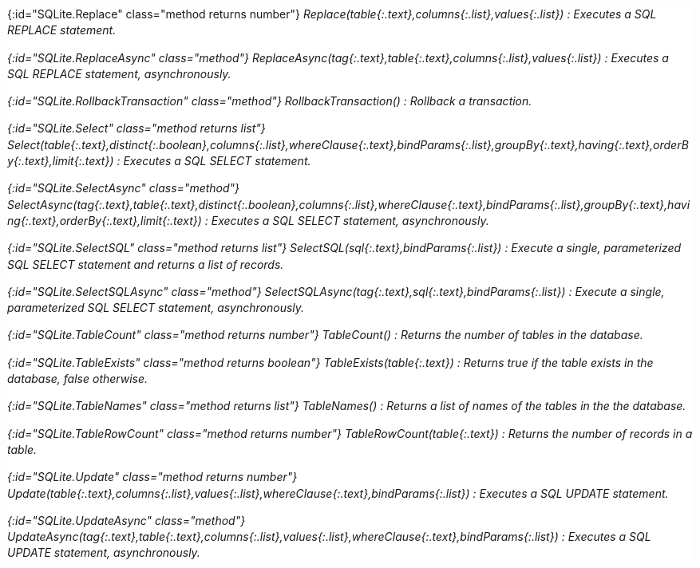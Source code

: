 {:id="SQLite.Replace" class="method returns number"} <i/> Replace(*table*{:.text},*columns*{:.list},*values*{:.list})
: Executes a SQL REPLACE statement.

{:id="SQLite.ReplaceAsync" class="method"} <i/> ReplaceAsync(*tag*{:.text},*table*{:.text},*columns*{:.list},*values*{:.list})
: Executes a SQL REPLACE statement, asynchronously.

{:id="SQLite.RollbackTransaction" class="method"} <i/> RollbackTransaction()
: Rollback a transaction.

{:id="SQLite.Select" class="method returns list"} <i/> Select(*table*{:.text},*distinct*{:.boolean},*columns*{:.list},*whereClause*{:.text},*bindParams*{:.list},*groupBy*{:.text},*having*{:.text},*orderBy*{:.text},*limit*{:.text})
: Executes a SQL SELECT statement.

{:id="SQLite.SelectAsync" class="method"} <i/> SelectAsync(*tag*{:.text},*table*{:.text},*distinct*{:.boolean},*columns*{:.list},*whereClause*{:.text},*bindParams*{:.list},*groupBy*{:.text},*having*{:.text},*orderBy*{:.text},*limit*{:.text})
: Executes a SQL SELECT statement, asynchronously.

{:id="SQLite.SelectSQL" class="method returns list"} <i/> SelectSQL(*sql*{:.text},*bindParams*{:.list})
: Execute a single, parameterized SQL SELECT statement and returns a list of records.

{:id="SQLite.SelectSQLAsync" class="method"} <i/> SelectSQLAsync(*tag*{:.text},*sql*{:.text},*bindParams*{:.list})
: Execute a single, parameterized SQL SELECT statement, asynchronously.

{:id="SQLite.TableCount" class="method returns number"} <i/> TableCount()
: Returns the number of tables in the database.

{:id="SQLite.TableExists" class="method returns boolean"} <i/> TableExists(*table*{:.text})
: Returns true if the table exists in the database, false otherwise.

{:id="SQLite.TableNames" class="method returns list"} <i/> TableNames()
: Returns a list of names of the tables in the the database.

{:id="SQLite.TableRowCount" class="method returns number"} <i/> TableRowCount(*table*{:.text})
: Returns the number of records in a table.

{:id="SQLite.Update" class="method returns number"} <i/> Update(*table*{:.text},*columns*{:.list},*values*{:.list},*whereClause*{:.text},*bindParams*{:.list})
: Executes a SQL UPDATE statement.

{:id="SQLite.UpdateAsync" class="method"} <i/> UpdateAsync(*tag*{:.text},*table*{:.text},*columns*{:.list},*values*{:.list},*whereClause*{:.text},*bindParams*{:.list})
: Executes a SQL UPDATE statement, asynchronously.
